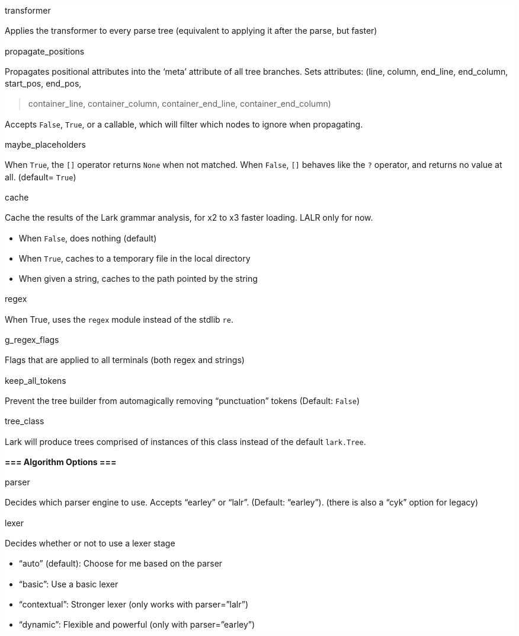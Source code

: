 transformer

Applies the transformer to every parse tree (equivalent to applying it after the parse, but faster)

propagate\_positions

Propagates positional attributes into the ‘meta’ attribute of all tree branches.
Sets attributes: (line, column, end\_line, end\_column, start\_pos, end\_pos,

> container\_line, container\_column, container\_end\_line, container\_end\_column)

Accepts `False`, `True`, or a callable, which will filter which nodes to ignore when propagating.

maybe\_placeholders

When `True`, the `[]` operator returns `None` when not matched.
When `False`, `[]` behaves like the `?` operator, and returns no value at all.
(default= `True`)

cache

Cache the results of the Lark grammar analysis, for x2 to x3 faster loading. LALR only for now.

- When `False`, does nothing (default)

- When `True`, caches to a temporary file in the local directory

- When given a string, caches to the path pointed by the string


regex

When True, uses the `regex` module instead of the stdlib `re`.

g\_regex\_flags

Flags that are applied to all terminals (both regex and strings)

keep\_all\_tokens

Prevent the tree builder from automagically removing “punctuation” tokens (Default: `False`)

tree\_class

Lark will produce trees comprised of instances of this class instead of the default `lark.Tree`.

**=== Algorithm Options ===**

parser

Decides which parser engine to use. Accepts “earley” or “lalr”. (Default: “earley”).
(there is also a “cyk” option for legacy)

lexer

Decides whether or not to use a lexer stage

- “auto” (default): Choose for me based on the parser

- “basic”: Use a basic lexer

- “contextual”: Stronger lexer (only works with parser=”lalr”)

- “dynamic”: Flexible and powerful (only with parser=”earley”)
